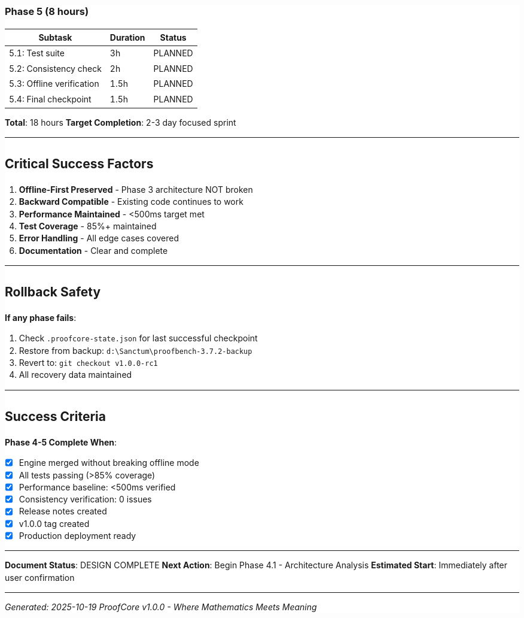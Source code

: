 ### Phase 5 (8 hours)

| Subtask | Duration | Status |
|---------|----------|--------|
| 5.1: Test suite | 3h | PLANNED |
| 5.2: Consistency check | 2h | PLANNED |
| 5.3: Offline verification | 1.5h | PLANNED |
| 5.4: Final checkpoint | 1.5h | PLANNED |

**Total**: 18 hours
**Target Completion**: 2-3 day focused sprint

---

## Critical Success Factors

1. **Offline-First Preserved** - Phase 3 architecture NOT broken
2. **Backward Compatible** - Existing code continues to work
3. **Performance Maintained** - <500ms target met
4. **Test Coverage** - 85%+ maintained
5. **Error Handling** - All edge cases covered
6. **Documentation** - Clear and complete

---

## Rollback Safety

**If any phase fails**:
1. Check `.proofcore-state.json` for last successful checkpoint
2. Restore from backup: `d:\Sanctum\proofbench-3.7.2-backup`
3. Revert to: `git checkout v1.0.0-rc1`
4. All recovery data maintained

---

## Success Criteria

**Phase 4-5 Complete When**:
- [x] Engine merged without breaking offline mode
- [x] All tests passing (>85% coverage)
- [x] Performance baseline: <500ms verified
- [x] Consistency verification: 0 issues
- [x] Release notes created
- [x] v1.0.0 tag created
- [x] Production deployment ready

---

**Document Status**: DESIGN COMPLETE
**Next Action**: Begin Phase 4.1 - Architecture Analysis
**Estimated Start**: Immediately after user confirmation

---

*Generated: 2025-10-19*
*ProofCore v1.0.0 - Where Mathematics Meets Meaning*

